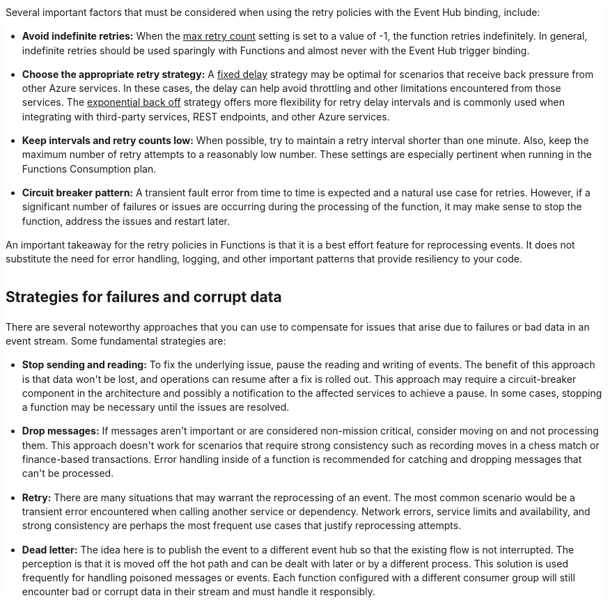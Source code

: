 Several important factors that must be considered when using the retry policies with the Event Hub binding, include:

- **Avoid indefinite retries:** When the [max retry count](/azure/azure-functions/functions-host-json#retry) setting is set to a value of -1, the function retries indefinitely. In general, indefinite retries should be used sparingly with Functions and almost never with the Event Hub trigger binding.

- **Choose the appropriate retry strategy:** A [fixed delay](/azure/azure-functions/functions-bindings-error-pages#fixed-delay-retry) strategy may be optimal for scenarios that receive back pressure from other Azure services. In these cases, the delay can help avoid throttling and other limitations encountered from those services. The [exponential back off](/azure/azure-functions/functions-bindings-error-pages#exponential-backoff-retry) strategy offers more flexibility for retry delay intervals and is commonly used when integrating with third-party services, REST endpoints, and other Azure services.

- **Keep intervals and retry counts low:** When possible, try to maintain a retry interval shorter than one minute. Also, keep the maximum number of retry attempts to a reasonably low number. These settings are especially pertinent when running in the Functions Consumption plan.

- **Circuit breaker pattern:** A transient fault error from time to time is expected and a natural use case for retries. However, if a significant number of failures or issues are occurring during the processing of the function, it may make sense to stop the function, address the issues and restart later.

An important takeaway for the retry policies in Functions is that it is a best effort feature for reprocessing events. It does not substitute the need for error handling, logging, and other important patterns that provide resiliency to your code.

## Strategies for failures and corrupt data

There are several noteworthy approaches that you can use to compensate for issues that arise due to failures or bad data in an event stream. Some fundamental strategies are:

- **Stop sending and reading:** To fix the underlying issue, pause the reading and writing of events. The benefit of this approach is that data won't be lost, and operations can resume after a fix is rolled out. This approach may require a circuit-breaker component in the architecture and possibly a notification to the affected services to achieve a pause. In some cases, stopping a function may be necessary until the issues are resolved.

- **Drop messages:** If messages aren't important or are considered non-mission critical, consider moving on and not processing them. This approach doesn't work for scenarios that require strong consistency such as recording moves in a chess match or finance-based transactions. Error handling inside of a function is recommended for catching and dropping messages that can't be processed.

- **Retry:** There are many situations that may warrant the reprocessing of an event. The most common scenario would be a transient error encountered when calling another service or dependency. Network errors, service limits and availability, and strong consistency are perhaps the most frequent use cases that justify reprocessing attempts.

- **Dead letter:** The idea here is to publish the event to a different event hub so that the existing flow is not interrupted. The perception is that it is moved off the hot path and can be dealt with later or by a different process. This solution is used frequently for handling poisoned messages or events. Each function configured with a different consumer group will still encounter bad or corrupt data in their stream and must handle it responsibly.
